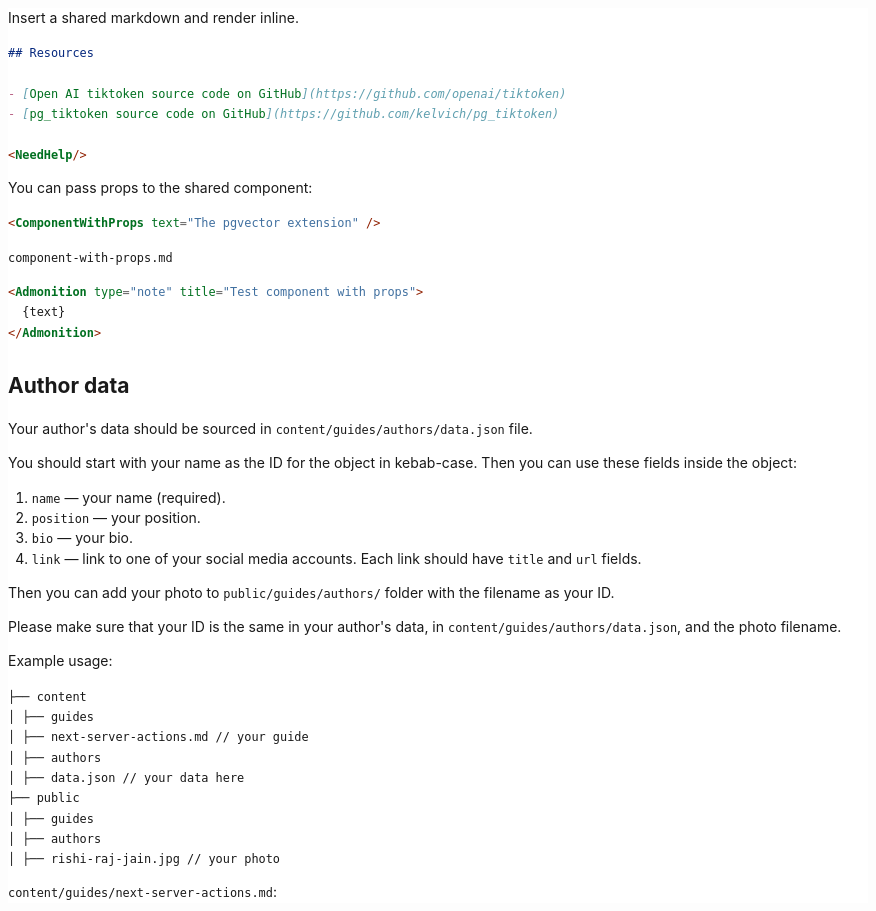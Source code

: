 Insert a shared markdown and render inline.

```md
## Resources

- [Open AI tiktoken source code on GitHub](https://github.com/openai/tiktoken)
- [pg_tiktoken source code on GitHub](https://github.com/kelvich/pg_tiktoken)

<NeedHelp/>
```

You can pass props to the shared component:

```md
<ComponentWithProps text="The pgvector extension" />
```

`component-with-props.md`

```md
<Admonition type="note" title="Test component with props">
  {text}
</Admonition>
```

## Author data

Your author's data should be sourced in `content/guides/authors/data.json` file.

You should start with your name as the ID for the object in kebab-case. Then you can use these fields inside the object:

1. `name` — your name (required).
2. `position` — your position.
3. `bio` — your bio.
4. `link` — link to one of your social media accounts. Each link should have `title` and `url` fields.

Then you can add your photo to `public/guides/authors/` folder with the filename as your ID.

Please make sure that your ID is the same in your author's data, in `content/guides/authors/data.json`, and the photo filename.

Example usage:

```md
├── content
│ ├── guides
│ ├── next-server-actions.md // your guide
│ ├── authors
│ ├── data.json // your data here
├── public
│ ├── guides
│ ├── authors
│ ├── rishi-raj-jain.jpg // your photo
```

`content/guides/next-server-actions.md`:
